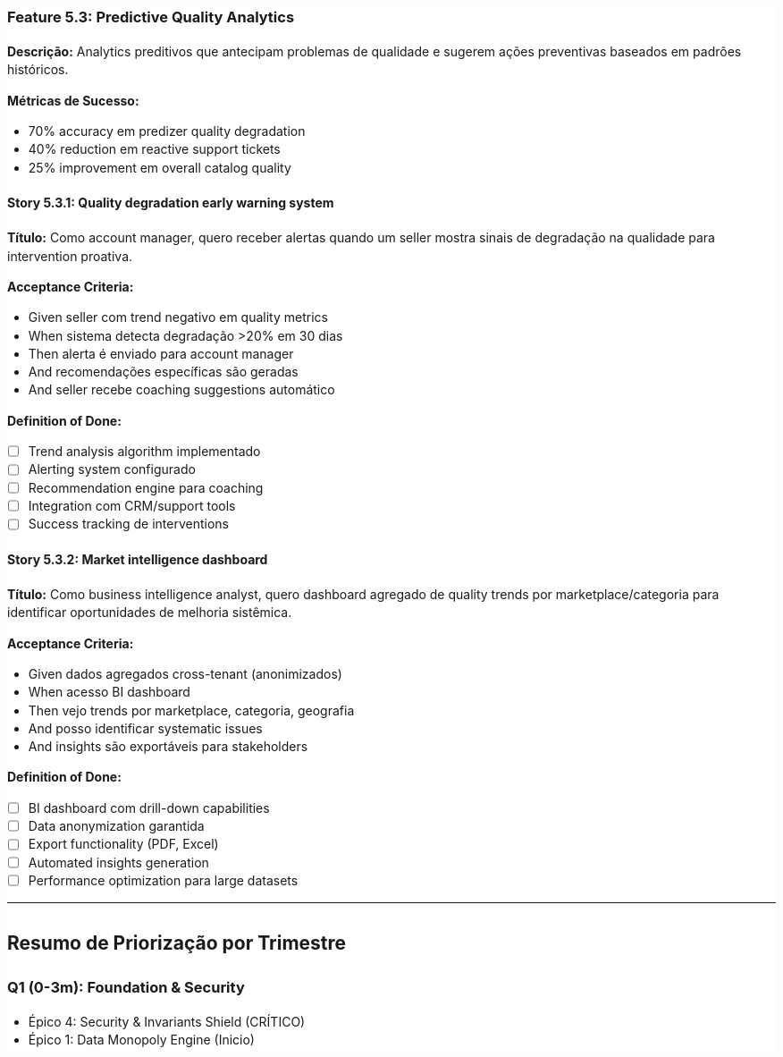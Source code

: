 ### Feature 5.3: Predictive Quality Analytics

**Descrição:** Analytics preditivos que antecipam problemas de qualidade e sugerem ações preventivas baseados em padrões históricos.

**Métricas de Sucesso:**
- 70% accuracy em predizer quality degradation
- 40% reduction em reactive support tickets
- 25% improvement em overall catalog quality

#### Story 5.3.1: Quality degradation early warning system

**Título:** Como account manager, quero receber alertas quando um seller mostra sinais de degradação na qualidade para intervention proativa.

**Acceptance Criteria:**
- Given seller com trend negativo em quality metrics
- When sistema detecta degradação >20% em 30 dias
- Then alerta é enviado para account manager
- And recomendações específicas são geradas
- And seller recebe coaching suggestions automático

**Definition of Done:**
- [ ] Trend analysis algorithm implementado
- [ ] Alerting system configurado
- [ ] Recommendation engine para coaching
- [ ] Integration com CRM/support tools
- [ ] Success tracking de interventions

#### Story 5.3.2: Market intelligence dashboard

**Título:** Como business intelligence analyst, quero dashboard agregado de quality trends por marketplace/categoria para identificar oportunidades de melhoria sistêmica.

**Acceptance Criteria:**
- Given dados agregados cross-tenant (anonimizados)
- When acesso BI dashboard
- Then vejo trends por marketplace, categoria, geografia
- And posso identificar systematic issues
- And insights são exportáveis para stakeholders

**Definition of Done:**
- [ ] BI dashboard com drill-down capabilities
- [ ] Data anonymization garantida
- [ ] Export functionality (PDF, Excel)
- [ ] Automated insights generation
- [ ] Performance optimization para large datasets

---

## Resumo de Priorização por Trimestre

### Q1 (0-3m): Foundation & Security
- Épico 4: Security & Invariants Shield (CRÍTICO)
- Épico 1: Data Monopoly Engine (Inicio)
